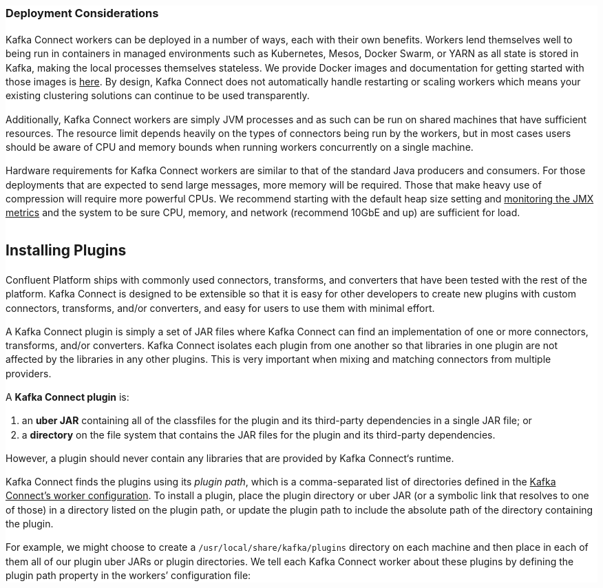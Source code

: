 ### Deployment Considerations

Kafka Connect workers can be deployed in a number of ways, each with their own benefits. Workers lend themselves well to being run in containers in managed environments such as Kubernetes, Mesos, Docker Swarm, or YARN as all state is stored in Kafka, making the local processes themselves stateless. We provide Docker images and documentation for getting started with those images is [here](https://docs.confluent.io/current/installation/docker/docs/index.html#cpdocker-intro). By design, Kafka Connect does not automatically handle restarting or scaling workers which means your existing clustering solutions can continue to be used transparently.

Additionally, Kafka Connect workers are simply JVM processes and as such can be run on shared machines that have sufficient resources. The resource limit depends heavily on the types of connectors being run by the workers, but in most cases users should be aware of CPU and memory bounds when running workers concurrently on a single machine.

Hardware requirements for Kafka Connect workers are similar to that of the standard Java producers and consumers. For those deployments that are expected to send large messages, more memory will be required. Those that make heavy use of compression will require more powerful CPUs. We recommend starting with the default heap size setting and [monitoring the JMX metrics](https://docs.confluent.io/current/kafka/monitoring.html#kafka-monitoring) and the system to be sure CPU, memory, and network (recommend 10GbE and up) are sufficient for load.



## Installing Plugins

Confluent Platform ships with commonly used connectors, transforms, and converters that have been tested with the rest of the platform. Kafka Connect is designed to be extensible so that it is easy for other developers to create new plugins with custom connectors, transforms, and/or converters, and easy for users to use them with minimal effort.

A Kafka Connect plugin is simply a set of JAR files where Kafka Connect can find an implementation of one or more connectors, transforms, and/or converters. Kafka Connect isolates each plugin from one another so that libraries in one plugin are not affected by the libraries in any other plugins. This is very important when mixing and matching connectors from multiple providers.

A **Kafka Connect plugin** is:

1. an **uber JAR** containing all of the classfiles for the plugin and its third-party dependencies in a single JAR file; or
2. a **directory** on the file system that contains the JAR files for the plugin and its third-party dependencies.

However, a plugin should never contain any libraries that are provided by Kafka Connect‘s runtime.

Kafka Connect finds the plugins using its *plugin path*, which is a comma-separated list of directories defined in the [Kafka Connect’s worker configuration](https://docs.confluent.io/current/connect/userguide.html#connect-configuring-workers). To install a plugin, place the plugin directory or uber JAR (or a symbolic link that resolves to one of those) in a directory listed on the plugin path, or update the plugin path to include the absolute path of the directory containing the plugin.

For example, we might choose to create a `/usr/local/share/kafka/plugins` directory on each machine and then place in each of them all of our plugin uber JARs or plugin directories. We tell each Kafka Connect worker about these plugins by defining the plugin path property in the workers’ configuration file:
